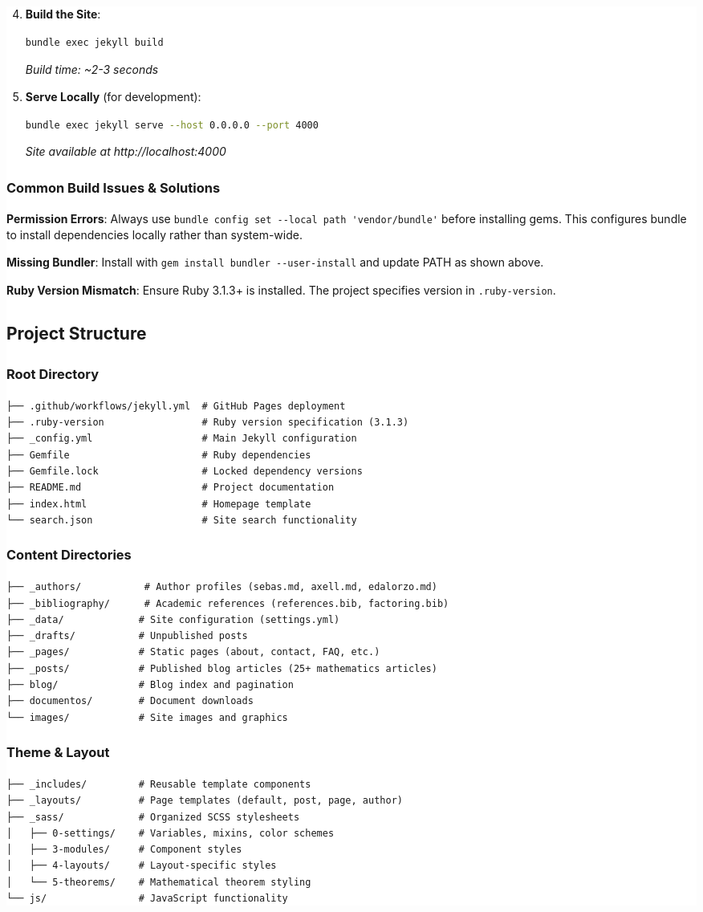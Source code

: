 4. **Build the Site**:
   ```bash
   bundle exec jekyll build
   ```
   *Build time: ~2-3 seconds*

5. **Serve Locally** (for development):
   ```bash
   bundle exec jekyll serve --host 0.0.0.0 --port 4000
   ```
   *Site available at http://localhost:4000*

### Common Build Issues & Solutions

**Permission Errors**: Always use `bundle config set --local path 'vendor/bundle'` before installing gems. This configures bundle to install dependencies locally rather than system-wide.

**Missing Bundler**: Install with `gem install bundler --user-install` and update PATH as shown above.

**Ruby Version Mismatch**: Ensure Ruby 3.1.3+ is installed. The project specifies version in `.ruby-version`.

## Project Structure

### Root Directory
```
├── .github/workflows/jekyll.yml  # GitHub Pages deployment
├── .ruby-version                 # Ruby version specification (3.1.3)
├── _config.yml                   # Main Jekyll configuration
├── Gemfile                       # Ruby dependencies
├── Gemfile.lock                  # Locked dependency versions
├── README.md                     # Project documentation
├── index.html                    # Homepage template
└── search.json                   # Site search functionality
```

### Content Directories
```
├── _authors/           # Author profiles (sebas.md, axell.md, edalorzo.md)
├── _bibliography/      # Academic references (references.bib, factoring.bib)
├── _data/             # Site configuration (settings.yml)
├── _drafts/           # Unpublished posts
├── _pages/            # Static pages (about, contact, FAQ, etc.)
├── _posts/            # Published blog articles (25+ mathematics articles)
├── blog/              # Blog index and pagination
├── documentos/        # Document downloads
└── images/            # Site images and graphics
```

### Theme & Layout
```
├── _includes/         # Reusable template components
├── _layouts/          # Page templates (default, post, page, author)
├── _sass/             # Organized SCSS stylesheets
│   ├── 0-settings/    # Variables, mixins, color schemes
│   ├── 3-modules/     # Component styles
│   ├── 4-layouts/     # Layout-specific styles
│   └── 5-theorems/    # Mathematical theorem styling
└── js/                # JavaScript functionality
```
